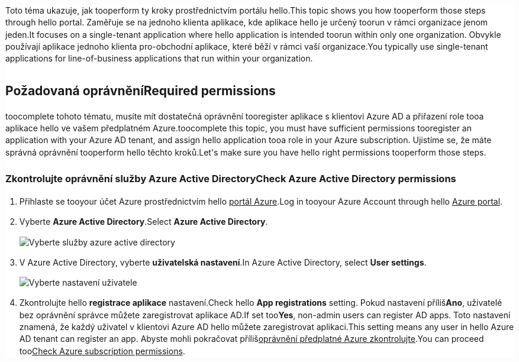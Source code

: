 <span data-ttu-id="c36a3-110">Toto téma ukazuje, jak tooperform ty kroky prostřednictvím portálu hello.</span><span class="sxs-lookup"><span data-stu-id="c36a3-110">This topic shows you how tooperform those steps through hello portal.</span></span> <span data-ttu-id="c36a3-111">Zaměřuje se na jednoho klienta aplikace, kde aplikace hello je určený toorun v rámci organizace jenom jeden.</span><span class="sxs-lookup"><span data-stu-id="c36a3-111">It focuses on a single-tenant application where hello application is intended toorun within only one organization.</span></span> <span data-ttu-id="c36a3-112">Obvykle používají aplikace jednoho klienta pro-obchodní aplikace, které běží v rámci vaší organizace.</span><span class="sxs-lookup"><span data-stu-id="c36a3-112">You typically use single-tenant applications for line-of-business applications that run within your organization.</span></span>
 
## <a name="required-permissions"></a><span data-ttu-id="c36a3-113">Požadovaná oprávnění</span><span class="sxs-lookup"><span data-stu-id="c36a3-113">Required permissions</span></span>
<span data-ttu-id="c36a3-114">toocomplete tohoto tématu, musíte mít dostatečná oprávnění tooregister aplikace s klientovi Azure AD a přiřazení role tooa aplikace hello ve vašem předplatném Azure.</span><span class="sxs-lookup"><span data-stu-id="c36a3-114">toocomplete this topic, you must have sufficient permissions tooregister an application with your Azure AD tenant, and assign hello application tooa role in your Azure subscription.</span></span> <span data-ttu-id="c36a3-115">Ujistíme se, že máte správná oprávnění tooperform hello těchto kroků.</span><span class="sxs-lookup"><span data-stu-id="c36a3-115">Let's make sure you have hello right permissions tooperform those steps.</span></span>

### <a name="check-azure-active-directory-permissions"></a><span data-ttu-id="c36a3-116">Zkontrolujte oprávnění služby Azure Active Directory</span><span class="sxs-lookup"><span data-stu-id="c36a3-116">Check Azure Active Directory permissions</span></span>
1. <span data-ttu-id="c36a3-117">Přihlaste se tooyour účet Azure prostřednictvím hello [portál Azure](https://portal.azure.com).</span><span class="sxs-lookup"><span data-stu-id="c36a3-117">Log in tooyour Azure Account through hello [Azure portal](https://portal.azure.com).</span></span>
2. <span data-ttu-id="c36a3-118">Vyberte **Azure Active Directory**.</span><span class="sxs-lookup"><span data-stu-id="c36a3-118">Select **Azure Active Directory**.</span></span>

     ![Vyberte služby azure active directory](./media/resource-group-create-service-principal-portal/select-active-directory.png)
3. <span data-ttu-id="c36a3-120">V Azure Active Directory, vyberte **uživatelská nastavení**.</span><span class="sxs-lookup"><span data-stu-id="c36a3-120">In Azure Active Directory, select **User settings**.</span></span>

     ![Vyberte nastavení uživatele](./media/resource-group-create-service-principal-portal/select-user-settings.png)
4. <span data-ttu-id="c36a3-122">Zkontrolujte hello **registrace aplikace** nastavení.</span><span class="sxs-lookup"><span data-stu-id="c36a3-122">Check hello **App registrations** setting.</span></span> <span data-ttu-id="c36a3-123">Pokud nastavení příliš**Ano**, uživatelé bez oprávnění správce můžete zaregistrovat aplikace AD.</span><span class="sxs-lookup"><span data-stu-id="c36a3-123">If set too**Yes**, non-admin users can register AD apps.</span></span> <span data-ttu-id="c36a3-124">Toto nastavení znamená, že každý uživatel v klientovi Azure AD hello můžete zaregistrovat aplikaci.</span><span class="sxs-lookup"><span data-stu-id="c36a3-124">This setting means any user in hello Azure AD tenant can register an app.</span></span> <span data-ttu-id="c36a3-125">Abyste mohli pokračovat příliš[oprávnění předplatné Azure zkontrolujte](#check-azure-subscription-permissions).</span><span class="sxs-lookup"><span data-stu-id="c36a3-125">You can proceed too[Check Azure subscription permissions](#check-azure-subscription-permissions).</span></span>
